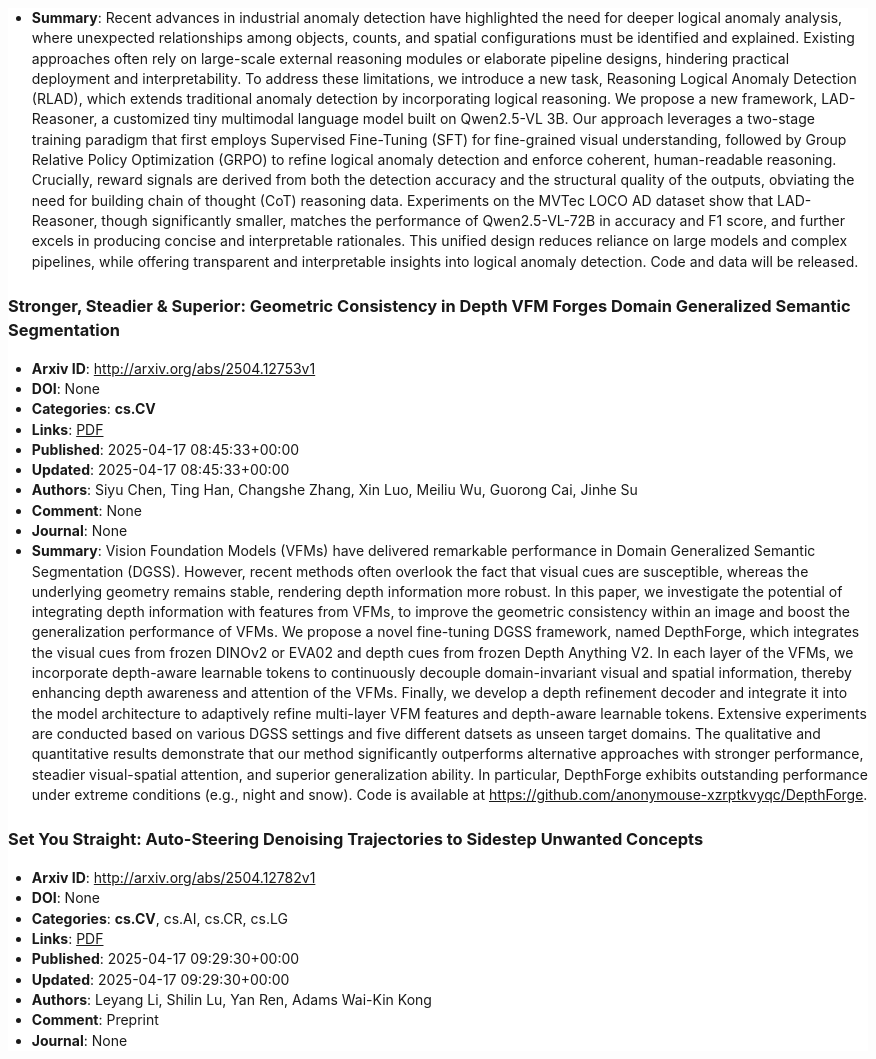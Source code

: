 - **Summary**: Recent advances in industrial anomaly detection have highlighted the need for deeper logical anomaly analysis, where unexpected relationships among objects, counts, and spatial configurations must be identified and explained. Existing approaches often rely on large-scale external reasoning modules or elaborate pipeline designs, hindering practical deployment and interpretability. To address these limitations, we introduce a new task, Reasoning Logical Anomaly Detection (RLAD), which extends traditional anomaly detection by incorporating logical reasoning. We propose a new framework, LAD-Reasoner, a customized tiny multimodal language model built on Qwen2.5-VL 3B. Our approach leverages a two-stage training paradigm that first employs Supervised Fine-Tuning (SFT) for fine-grained visual understanding, followed by Group Relative Policy Optimization (GRPO) to refine logical anomaly detection and enforce coherent, human-readable reasoning. Crucially, reward signals are derived from both the detection accuracy and the structural quality of the outputs, obviating the need for building chain of thought (CoT) reasoning data. Experiments on the MVTec LOCO AD dataset show that LAD-Reasoner, though significantly smaller, matches the performance of Qwen2.5-VL-72B in accuracy and F1 score, and further excels in producing concise and interpretable rationales. This unified design reduces reliance on large models and complex pipelines, while offering transparent and interpretable insights into logical anomaly detection. Code and data will be released.



### Stronger, Steadier & Superior: Geometric Consistency in Depth VFM Forges Domain Generalized Semantic Segmentation
- **Arxiv ID**: http://arxiv.org/abs/2504.12753v1
- **DOI**: None
- **Categories**: **cs.CV**
- **Links**: [PDF](http://arxiv.org/pdf/2504.12753v1)
- **Published**: 2025-04-17 08:45:33+00:00
- **Updated**: 2025-04-17 08:45:33+00:00
- **Authors**: Siyu Chen, Ting Han, Changshe Zhang, Xin Luo, Meiliu Wu, Guorong Cai, Jinhe Su
- **Comment**: None
- **Journal**: None
- **Summary**: Vision Foundation Models (VFMs) have delivered remarkable performance in Domain Generalized Semantic Segmentation (DGSS). However, recent methods often overlook the fact that visual cues are susceptible, whereas the underlying geometry remains stable, rendering depth information more robust. In this paper, we investigate the potential of integrating depth information with features from VFMs, to improve the geometric consistency within an image and boost the generalization performance of VFMs. We propose a novel fine-tuning DGSS framework, named DepthForge, which integrates the visual cues from frozen DINOv2 or EVA02 and depth cues from frozen Depth Anything V2. In each layer of the VFMs, we incorporate depth-aware learnable tokens to continuously decouple domain-invariant visual and spatial information, thereby enhancing depth awareness and attention of the VFMs. Finally, we develop a depth refinement decoder and integrate it into the model architecture to adaptively refine multi-layer VFM features and depth-aware learnable tokens. Extensive experiments are conducted based on various DGSS settings and five different datsets as unseen target domains. The qualitative and quantitative results demonstrate that our method significantly outperforms alternative approaches with stronger performance, steadier visual-spatial attention, and superior generalization ability. In particular, DepthForge exhibits outstanding performance under extreme conditions (e.g., night and snow). Code is available at https://github.com/anonymouse-xzrptkvyqc/DepthForge.



### Set You Straight: Auto-Steering Denoising Trajectories to Sidestep Unwanted Concepts
- **Arxiv ID**: http://arxiv.org/abs/2504.12782v1
- **DOI**: None
- **Categories**: **cs.CV**, cs.AI, cs.CR, cs.LG
- **Links**: [PDF](http://arxiv.org/pdf/2504.12782v1)
- **Published**: 2025-04-17 09:29:30+00:00
- **Updated**: 2025-04-17 09:29:30+00:00
- **Authors**: Leyang Li, Shilin Lu, Yan Ren, Adams Wai-Kin Kong
- **Comment**: Preprint
- **Journal**: None